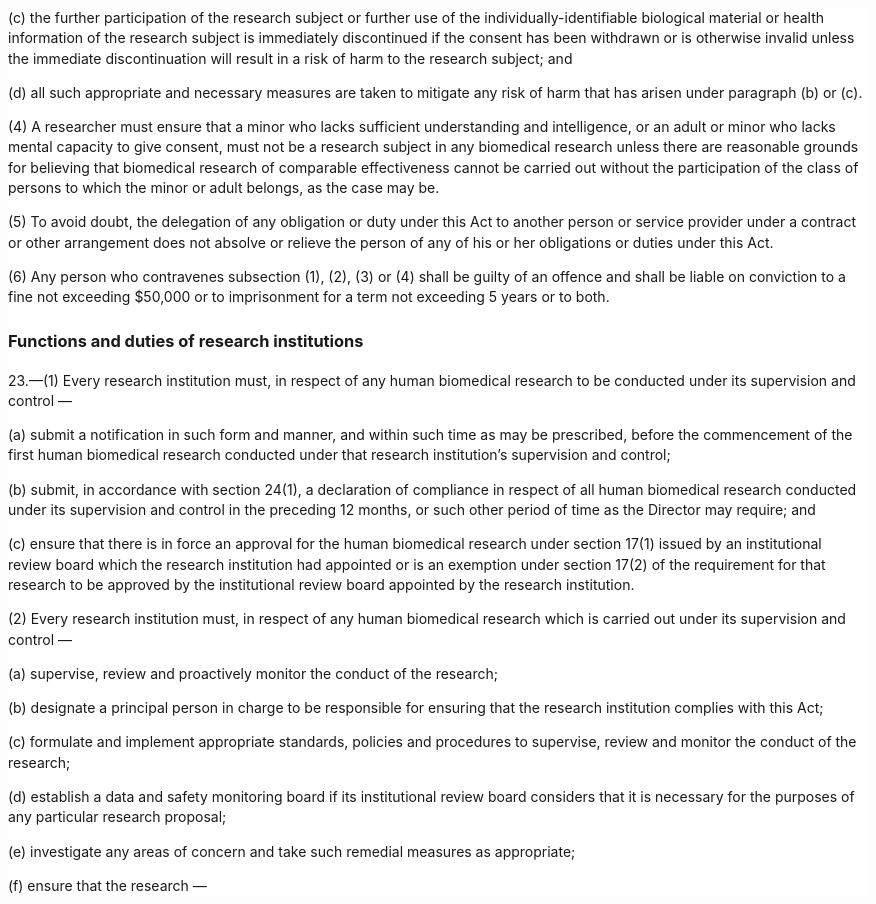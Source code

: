 (c) the further participation of the research subject or further use of the individually-identifiable biological material or health information of the research subject is immediately discontinued if the consent has been withdrawn or is otherwise invalid unless the immediate discontinuation will result in a risk of harm to the research subject; and

(d) all such appropriate and necessary measures are taken to mitigate any risk of harm that has arisen under paragraph (b) or (c).

(4) A researcher must ensure that a minor who lacks sufficient understanding and intelligence, or an adult or minor who lacks mental capacity to give consent, must not be a research subject in any biomedical research unless there are reasonable grounds for believing that biomedical research of comparable effectiveness cannot be carried out without the participation of the class of persons to which the minor or adult belongs, as the case may be.

(5) To avoid doubt, the delegation of any obligation or duty under this Act to another person or service provider under a contract or other arrangement does not absolve or relieve the person of any of his or her obligations or duties under this Act.

(6) Any person who contravenes subsection (1), (2), (3) or (4) shall be guilty of an offence and shall be liable on conviction to a fine not exceeding $50,000 or to imprisonment for a term not exceeding 5 years or to both.

### Functions and duties of research institutions

23\.—(1) Every research institution must, in respect of any human biomedical research to be conducted under its supervision and control —

(a) submit a notification in such form and manner, and within such time as may be prescribed, before the commencement of the first human biomedical research conducted under that research institution’s supervision and control;

(b) submit, in accordance with section 24(1), a declaration of compliance in respect of all human biomedical research conducted under its supervision and control in the preceding 12 months, or such other period of time as the Director may require; and

(c) ensure that there is in force an approval for the human biomedical research under section 17(1) issued by an institutional review board which the research institution had appointed or is an exemption under section 17(2) of the requirement for that research to be approved by the institutional review board appointed by the research institution.

(2) Every research institution must, in respect of any human biomedical research which is carried out under its supervision and control —

(a) supervise, review and proactively monitor the conduct of the research;

(b) designate a principal person in charge to be responsible for ensuring that the research institution complies with this Act;

(c) formulate and implement appropriate standards, policies and procedures to supervise, review and monitor the conduct of the research;

(d) establish a data and safety monitoring board if its institutional review board considers that it is necessary for the purposes of any particular research proposal;

(e) investigate any areas of concern and take such remedial measures as appropriate;

(f) ensure that the research —

